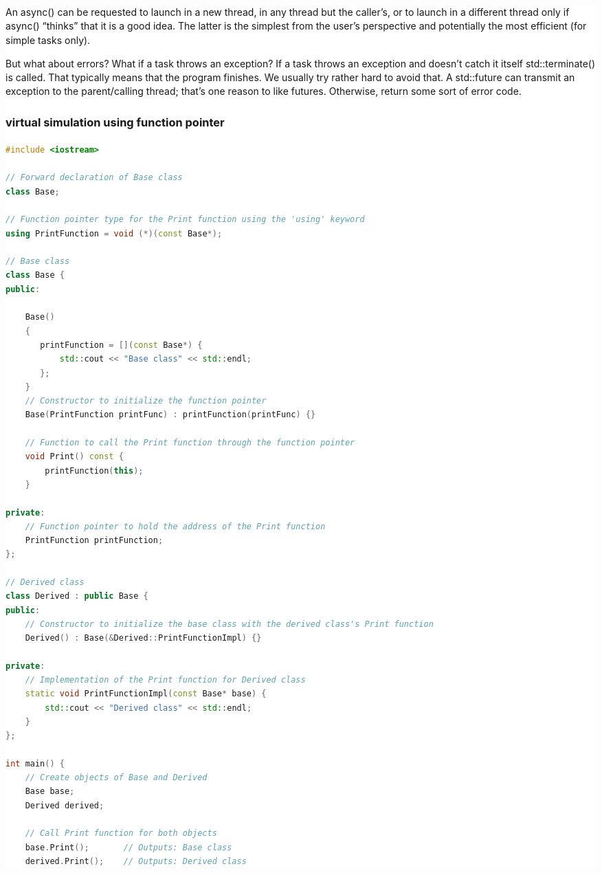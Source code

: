 An async() can be requested to launch in a new thread, in any thread but the caller’s, or to launch in a different thread only if async() “thinks” that it is a good idea. The latter is the simplest from the user’s perspective and potentially the most efficient (for simple tasks only).


But what about errors? What if a task throws an exception? If a task throws an exception and doesn’t catch it itself std::terminate() is called. That typically means that the program finishes. We usually try rather hard to avoid that. A std::future can transmit an exception to the parent/calling thread; that’s one reason to like futures. Otherwise, return some sort of error code.

### virtual simulation using function pointer

```c++
#include <iostream>

// Forward declaration of Base class
class Base;

// Function pointer type for the Print function using the 'using' keyword
using PrintFunction = void (*)(const Base*);

// Base class
class Base {
public:

    Base()
    {
       printFunction = [](const Base*) { 
           std::cout << "Base class" << std::endl; 
       }; 
    }
    // Constructor to initialize the function pointer
    Base(PrintFunction printFunc) : printFunction(printFunc) {}

    // Function to call the Print function through the function pointer
    void Print() const {
        printFunction(this);
    }

private:
    // Function pointer to hold the address of the Print function
    PrintFunction printFunction;
};

// Derived class
class Derived : public Base {
public:
    // Constructor to initialize the base class with the derived class's Print function
    Derived() : Base(&Derived::PrintFunctionImpl) {}

private:
    // Implementation of the Print function for Derived class
    static void PrintFunctionImpl(const Base* base) {
        std::cout << "Derived class" << std::endl;
    }
};

int main() {
    // Create objects of Base and Derived
    Base base;
    Derived derived;

    // Call Print function for both objects
    base.Print();       // Outputs: Base class
    derived.Print();    // Outputs: Derived class
```